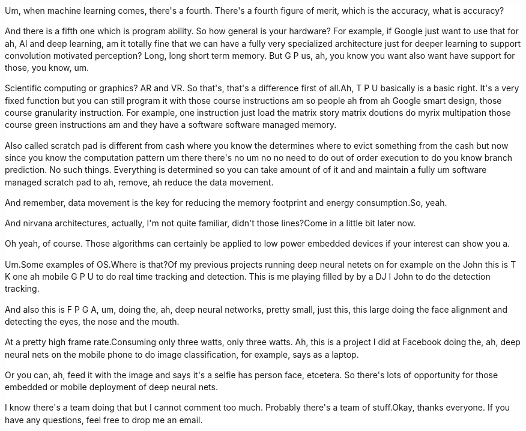 Um, when machine learning comes, there's a fourth. There's a fourth figure of merit, which is the accuracy, what is accuracy?

And there is a fifth one which is program ability. So how general is your hardware? For example, if Google just want to use that for ah, AI and deep learning, am it totally fine that we can have a fully very specialized architecture just for deeper learning to support convolution motivated perception? Long, long short term memory. But G P us, ah, you know you want also want have support for those, you know, um.

Scientific computing or graphics? AR and VR. So that's, that's a difference first of all.Ah, T P U basically is a basic right. It's a very fixed function but you can still program it with those course instructions am so people ah from ah Google smart design, those course granularity instruction. For example, one instruction just load the matrix story matrix doutions do myrix multipation those course green instructions am and they have a software software managed memory.

Also called scratch pad is different from cash where you know the determines where to evict something from the cash but now since you know the computation pattern um there there's no um no no need to do out of order execution to do you know branch prediction. No such things. Everything is determined so you can take amount of of it and and maintain a fully um software managed scratch pad to ah, remove, ah reduce the data movement.

And remember, data movement is the key for reducing the memory footprint and energy consumption.So, yeah.

And nirvana architectures, actually, I'm not quite familiar, didn't those lines?Come in a little bit later now.

Oh yeah, of course. Those algorithms can certainly be applied to low power embedded devices if your interest can show you a.

Um.Some examples of OS.Where is that?Of my previous projects running deep neural netets on for example on the John this is T K one ah mobile G P U to do real time tracking and detection. This is me playing filled by by a DJ I John to do the detection tracking.

And also this is F P G A, um, doing the, ah, deep neural networks, pretty small, just this, this large doing the face alignment and detecting the eyes, the nose and the mouth.

At a pretty high frame rate.Consuming only three watts, only three watts. Ah, this is a project I did at Facebook doing the, ah, deep neural nets on the mobile phone to do image classification, for example, says as a laptop.

Or you can, ah, feed it with the image and says it's a selfie has person face, etcetera. So there's lots of opportunity for those embedded or mobile deployment of deep neural nets.

I know there's a team doing that but I cannot comment too much. Probably there's a team of stuff.Okay, thanks everyone. If you have any questions, feel free to drop me an email.